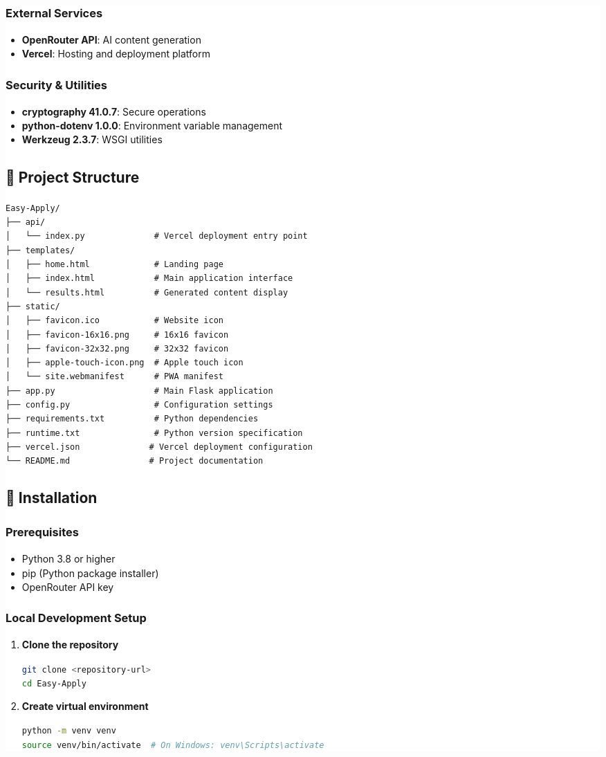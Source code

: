 ### External Services
- **OpenRouter API**: AI content generation
- **Vercel**: Hosting and deployment platform

### Security & Utilities
- **cryptography 41.0.7**: Secure operations
- **python-dotenv 1.0.0**: Environment variable management
- **Werkzeug 2.3.7**: WSGI utilities

## 📁 Project Structure

```
Easy-Apply/
├── api/
│   └── index.py              # Vercel deployment entry point
├── templates/
│   ├── home.html             # Landing page
│   ├── index.html            # Main application interface
│   └── results.html          # Generated content display
├── static/
│   ├── favicon.ico           # Website icon
│   ├── favicon-16x16.png     # 16x16 favicon
│   ├── favicon-32x32.png     # 32x32 favicon
│   ├── apple-touch-icon.png  # Apple touch icon
│   └── site.webmanifest      # PWA manifest
├── app.py                    # Main Flask application
├── config.py                 # Configuration settings
├── requirements.txt          # Python dependencies
├── runtime.txt               # Python version specification
├── vercel.json              # Vercel deployment configuration
└── README.md                # Project documentation
```

## 🚀 Installation

### Prerequisites
- Python 3.8 or higher
- pip (Python package installer)
- OpenRouter API key

### Local Development Setup

1. **Clone the repository**
   ```bash
   git clone <repository-url>
   cd Easy-Apply
   ```

2. **Create virtual environment**
   ```bash
   python -m venv venv
   source venv/bin/activate  # On Windows: venv\Scripts\activate
   ```

